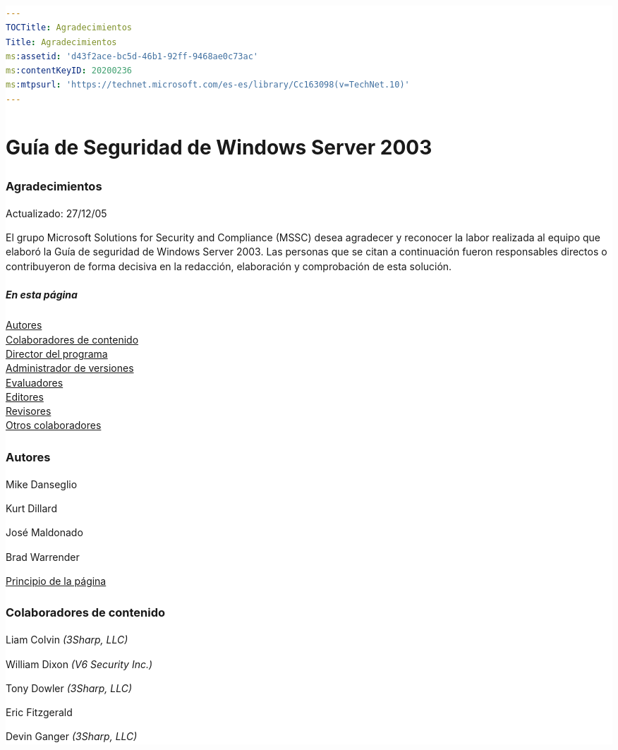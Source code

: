 ```yaml
---
TOCTitle: Agradecimientos
Title: Agradecimientos
ms:assetid: 'd43f2ace-bc5d-46b1-92ff-9468ae0c73ac'
ms:contentKeyID: 20200236
ms:mtpsurl: 'https://technet.microsoft.com/es-es/library/Cc163098(v=TechNet.10)'
---
```


Guía de Seguridad de Windows Server 2003
========================================

### Agradecimientos

Actualizado: 27/12/05

El grupo Microsoft Solutions for Security and Compliance (MSSC) desea agradecer y reconocer la labor realizada al equipo que elaboró la Guía de seguridad de Windows Server 2003. Las personas que se citan a continuación fueron responsables directos o contribuyeron de forma decisiva en la redacción, elaboración y comprobación de esta solución.

##### En esta página

[](#ehaa)[Autores](#ehaa)  
[](#egaa)[Colaboradores de contenido](#egaa)  
[](#efaa)[Director del programa](#efaa)  
[](#eeaa)[Administrador de versiones](#eeaa)  
[](#edaa)[Evaluadores](#edaa)  
[](#ecaa)[Editores](#ecaa)  
[](#ebaa)[Revisores](#ebaa)  
[](#eaaa)[Otros colaboradores](#eaaa)  

### Autores

Mike Danseglio

Kurt Dillard

José Maldonado

Brad Warrender


[](#mainsection)[Principio de la página](#mainsection)

### Colaboradores de contenido

Liam Colvin *(3Sharp,* *LLC)*

William Dixon *(V6 Security Inc.)*

Tony Dowler *(3Sharp,* *LLC)*

Eric Fitzgerald

Devin Ganger *(3Sharp,* *LLC)*
